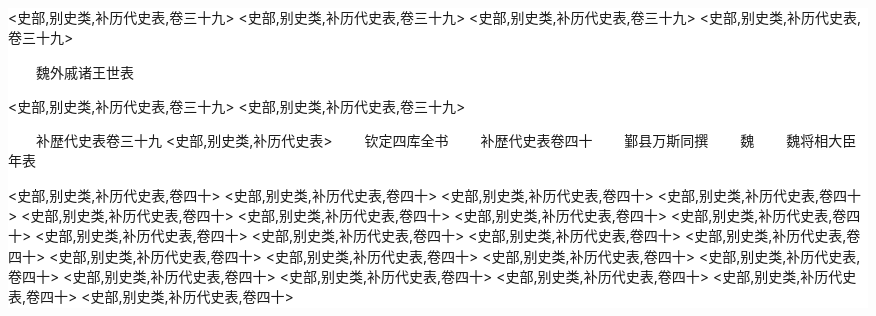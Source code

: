 









<史部,别史类,补历代史表,卷三十九>
<史部,别史类,补历代史表,卷三十九>
<史部,别史类,补历代史表,卷三十九>
<史部,别史类,补历代史表,卷三十九>










　　魏外戚诸王世表





<史部,别史类,补历代史表,卷三十九>
<史部,别史类,补历代史表,卷三十九>















　　补歴代史表卷三十九
<史部,别史类,补历代史表>
　　钦定四库全书
　　补歴代史表卷四十
　　鄞县万斯同撰
　　魏
　　魏将相大臣年表











<史部,别史类,补历代史表,卷四十>
<史部,别史类,补历代史表,卷四十>
<史部,别史类,补历代史表,卷四十>
<史部,别史类,补历代史表,卷四十>
<史部,别史类,补历代史表,卷四十>
<史部,别史类,补历代史表,卷四十>
<史部,别史类,补历代史表,卷四十>
<史部,别史类,补历代史表,卷四十>
<史部,别史类,补历代史表,卷四十>
<史部,别史类,补历代史表,卷四十>
<史部,别史类,补历代史表,卷四十>
<史部,别史类,补历代史表,卷四十>
<史部,别史类,补历代史表,卷四十>
<史部,别史类,补历代史表,卷四十>
<史部,别史类,补历代史表,卷四十>
<史部,别史类,补历代史表,卷四十>
<史部,别史类,补历代史表,卷四十>
<史部,别史类,补历代史表,卷四十>
<史部,别史类,补历代史表,卷四十>
<史部,别史类,补历代史表,卷四十>
<史部,别史类,补历代史表,卷四十>